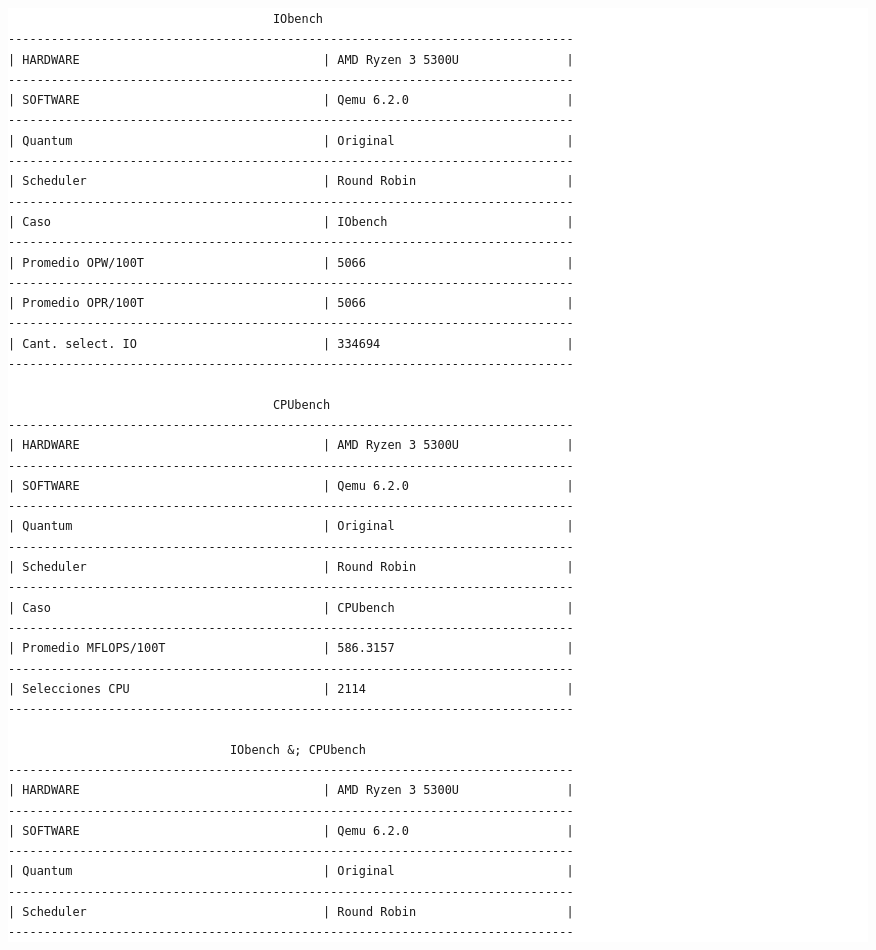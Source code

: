                                          IObench
    -------------------------------------------------------------------------------
    | HARDWARE                                  | AMD Ryzen 3 5300U               |
    -------------------------------------------------------------------------------
    | SOFTWARE                                  | Qemu 6.2.0                      |
    -------------------------------------------------------------------------------
    | Quantum                                   | Original                        |
    -------------------------------------------------------------------------------
    | Scheduler                                 | Round Robin                     |
    -------------------------------------------------------------------------------
    | Caso                                      | IObench                         |
    -------------------------------------------------------------------------------
    | Promedio OPW/100T                         | 5066                            |
    -------------------------------------------------------------------------------
    | Promedio OPR/100T                         | 5066                            |
    -------------------------------------------------------------------------------
    | Cant. select. IO                          | 334694                          |
    -------------------------------------------------------------------------------
                       
                                         CPUbench
    -------------------------------------------------------------------------------
    | HARDWARE                                  | AMD Ryzen 3 5300U               |
    -------------------------------------------------------------------------------
    | SOFTWARE                                  | Qemu 6.2.0                      |
    -------------------------------------------------------------------------------
    | Quantum                                   | Original                        |
    -------------------------------------------------------------------------------
    | Scheduler                                 | Round Robin                     |
    -------------------------------------------------------------------------------
    | Caso                                      | CPUbench                        |
    -------------------------------------------------------------------------------
    | Promedio MFLOPS/100T                      | 586.3157                        |
    -------------------------------------------------------------------------------
    | Selecciones CPU                           | 2114                            |
    -------------------------------------------------------------------------------
    
                                   IObench &; CPUbench
    -------------------------------------------------------------------------------
    | HARDWARE                                  | AMD Ryzen 3 5300U               |
    -------------------------------------------------------------------------------
    | SOFTWARE                                  | Qemu 6.2.0                      |
    -------------------------------------------------------------------------------
    | Quantum                                   | Original                        |
    -------------------------------------------------------------------------------
    | Scheduler                                 | Round Robin                     |
    -------------------------------------------------------------------------------